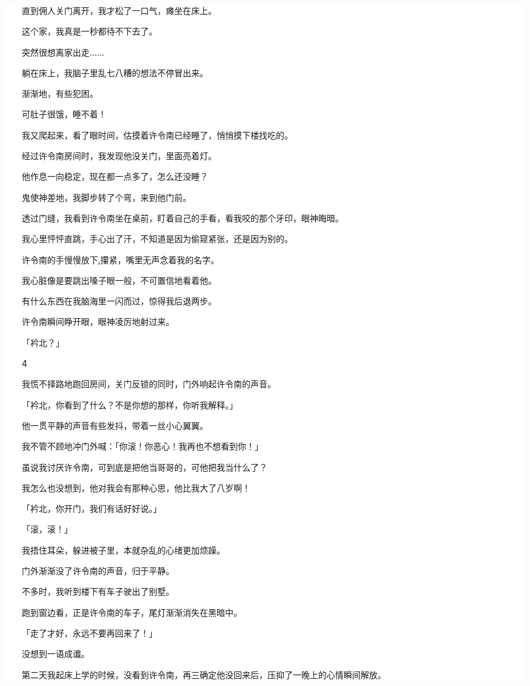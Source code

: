 &emsp;&emsp;直到佣人关门离开，我才松了一口气，瘫坐在床上。  
  
&emsp;&emsp;这个家，我真是一秒都待不下去了。  
  
&emsp;&emsp;突然很想离家出走……  
  
&emsp;&emsp;躺在床上，我脑子里乱七八糟的想法不停冒出来。  
  
&emsp;&emsp;渐渐地，有些犯困。  
  
&emsp;&emsp;可肚子很饿，睡不着！  
  
&emsp;&emsp;我又爬起来，看了眼时间，估摸着许令南已经睡了，悄悄摸下楼找吃的。  
  
&emsp;&emsp;经过许令南房间时，我发现他没关门，里面亮着灯。  
  
&emsp;&emsp;他作息一向稳定，现在都一点多了，怎么还没睡？  
  
&emsp;&emsp;鬼使神差地，我脚步转了个弯，来到他门前。  
  
&emsp;&emsp;透过门缝，我看到许令南坐在桌前，盯着自己的手看，看我咬的那个牙印，眼神晦暗。  
  
&emsp;&emsp;我心里怦怦直跳，手心出了汗，不知道是因为偷窥紧张，还是因为别的。  
  
&emsp;&emsp;许令南的手慢慢放下,攥紧，嘴里无声念着我的名字。  
  
&emsp;&emsp;我心脏像是要跳出嗓子眼一般，不可置信地看着他。  
  
&emsp;&emsp;有什么东西在我脑海里一闪而过，惊得我后退两步。  
  
&emsp;&emsp;许令南瞬间睁开眼，眼神凌厉地射过来。  
  
&emsp;&emsp;「衿北？」  
  
&emsp;&emsp;4  
  
&emsp;&emsp;我慌不择路地跑回房间，关门反锁的同时，门外响起许令南的声音。  
  
&emsp;&emsp;「衿北，你看到了什么？不是你想的那样，你听我解释。」  
  
&emsp;&emsp;他一贯平静的声音有些发抖，带着一丝小心翼翼。  
  
&emsp;&emsp;我不管不顾地冲门外喊：「你滚！你恶心！我再也不想看到你！」  
  
&emsp;&emsp;虽说我讨厌许令南，可到底是把他当哥哥的，可他把我当什么了？  
  
&emsp;&emsp;我怎么也没想到，他对我会有那种心思，他比我大了八岁啊！  
  
&emsp;&emsp;「衿北，你开门，我们有话好好说。」  
  
&emsp;&emsp;「滚，滚！」  
  
&emsp;&emsp;我捂住耳朵，躲进被子里，本就杂乱的心绪更加烦躁。  
  
&emsp;&emsp;门外渐渐没了许令南的声音，归于平静。  
  
&emsp;&emsp;不多时，我听到楼下有车子驶出了别墅。  
  
&emsp;&emsp;跑到窗边看，正是许令南的车子，尾灯渐渐消失在黑暗中。  
  
&emsp;&emsp;「走了才好，永远不要再回来了！」  
  
&emsp;&emsp;没想到一语成谶。  
  
&emsp;&emsp;第二天我起床上学的时候，没看到许令南，再三确定他没回来后，压抑了一晚上的心情瞬间解放。  
  